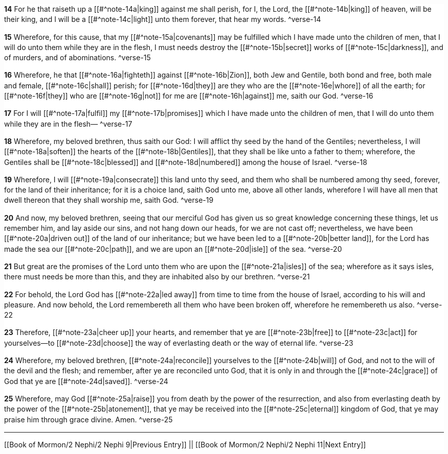 **14**  For he that raiseth up a [[#^note-14a|king]] against me shall perish, for I, the Lord, the [[#^note-14b|king]] of heaven, will be their king, and I will be a [[#^note-14c|light]] unto them forever, that hear my words. ^verse-14

**15**  Wherefore, for this cause, that my [[#^note-15a|covenants]] may be fulfilled which I have made unto the children of men, that I will do unto them while they are in the flesh, I must needs destroy the [[#^note-15b|secret]] works of [[#^note-15c|darkness]], and of murders, and of abominations. ^verse-15

**16**  Wherefore, he that [[#^note-16a|fighteth]] against [[#^note-16b|Zion]], both Jew and Gentile, both bond and free, both male and female, [[#^note-16c|shall]] perish; for [[#^note-16d|they]] are they who are the [[#^note-16e|whore]] of all the earth; for [[#^note-16f|they]] who are [[#^note-16g|not]] for me are [[#^note-16h|against]] me, saith our God. ^verse-16

**17**  For I will [[#^note-17a|fulfil]] my [[#^note-17b|promises]] which I have made unto the children of men, that I will do unto them while they are in the flesh— ^verse-17

**18**  Wherefore, my beloved brethren, thus saith our God: I will afflict thy seed by the hand of the Gentiles; nevertheless, I will [[#^note-18a|soften]] the hearts of the [[#^note-18b|Gentiles]], that they shall be like unto a father to them; wherefore, the Gentiles shall be [[#^note-18c|blessed]] and [[#^note-18d|numbered]] among the house of Israel. ^verse-18

**19**  Wherefore, I will [[#^note-19a|consecrate]] this land unto thy seed, and them who shall be numbered among thy seed, forever, for the land of their inheritance; for it is a choice land, saith God unto me, above all other lands, wherefore I will have all men that dwell thereon that they shall worship me, saith God. ^verse-19

**20**  And now, my beloved brethren, seeing that our merciful God has given us so great knowledge concerning these things, let us remember him, and lay aside our sins, and not hang down our heads, for we are not cast off; nevertheless, we have been [[#^note-20a|driven out]] of the land of our inheritance; but we have been led to a [[#^note-20b|better land]], for the Lord has made the sea our [[#^note-20c|path]], and we are upon an [[#^note-20d|isle]] of the sea. ^verse-20

**21**  But great are the promises of the Lord unto them who are upon the [[#^note-21a|isles]] of the sea; wherefore as it says isles, there must needs be more than this, and they are inhabited also by our brethren. ^verse-21

**22**  For behold, the Lord God has [[#^note-22a|led away]] from time to time from the house of Israel, according to his will and pleasure. And now behold, the Lord remembereth all them who have been broken off, wherefore he remembereth us also. ^verse-22

**23**  Therefore, [[#^note-23a|cheer up]] your hearts, and remember that ye are [[#^note-23b|free]] to [[#^note-23c|act]] for yourselves—to [[#^note-23d|choose]] the way of everlasting death or the way of eternal life. ^verse-23

**24**  Wherefore, my beloved brethren, [[#^note-24a|reconcile]] yourselves to the [[#^note-24b|will]] of God, and not to the will of the devil and the flesh; and remember, after ye are reconciled unto God, that it is only in and through the [[#^note-24c|grace]] of God that ye are [[#^note-24d|saved]]. ^verse-24

**25**  Wherefore, may God [[#^note-25a|raise]] you from death by the power of the resurrection, and also from everlasting death by the power of the [[#^note-25b|atonement]], that ye may be received into the [[#^note-25c|eternal]] kingdom of God, that ye may praise him through grace divine. Amen. ^verse-25


---
[[Book of Mormon/2 Nephi/2 Nephi 9|Previous Entry]]  ||  [[Book of Mormon/2 Nephi/2 Nephi 11|Next Entry]]

